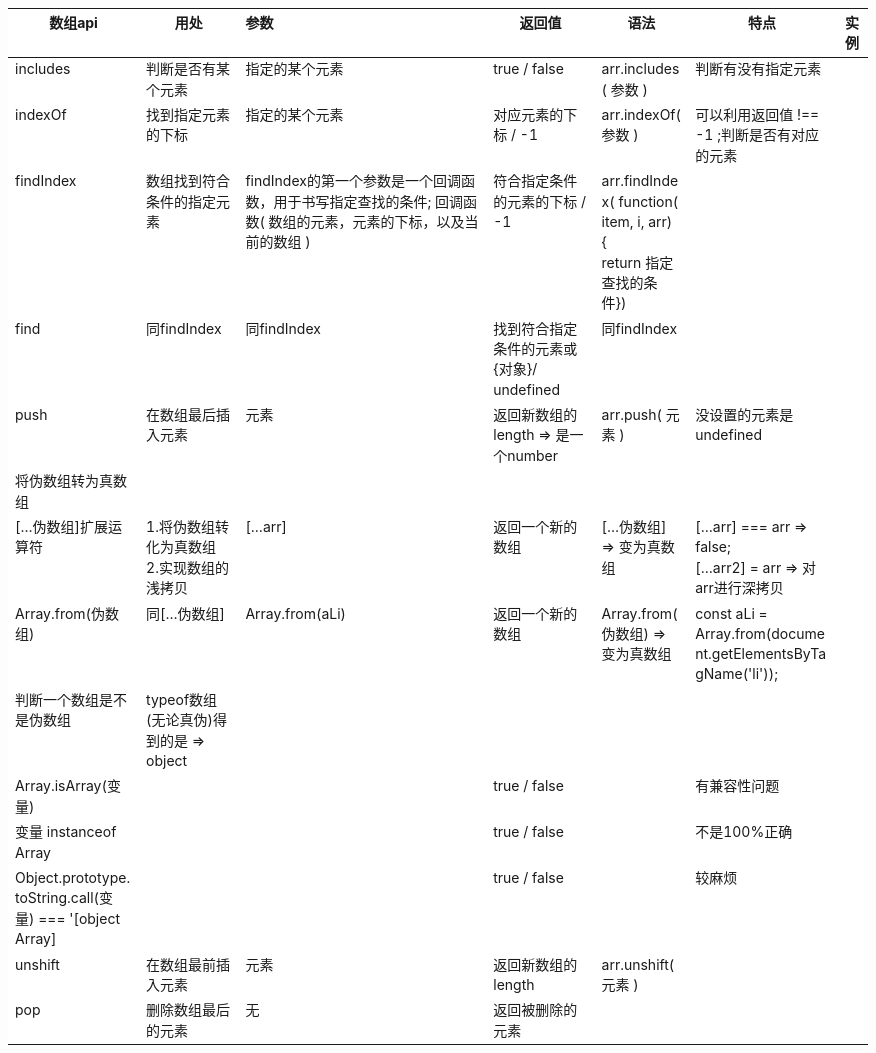 | 数组api                                                  | 用处                                                         | 参数                                                         | 返回值                                                       | 语法                                                         | 特点                                                         | 实例 |
| -------------------------------------------------------- | ------------------------------------------------------------ | :----------------------------------------------------------- | ------------------------------------------------------------ | ------------------------------------------------------------ | ------------------------------------------------------------ | ---- |
| includes                                                 | 判断是否有某个元素                                           | 指定的某个元素                                               | true / false                                                 | arr.includes( 参数 )                                         | 判断有没有指定元素                                           |      |
| indexOf                                                  | 找到指定元素的下标                                           | 指定的某个元素                                               | 对应元素的下标 /  -1                                         | arr.indexOf( 参数 )                                          | 可以利用返回值 !== -1 ;判断是否有对应的元素                  |      |
| findIndex                                                | 数组找到符合条件的指定元素                                   | findIndex的第一个参数是一个回调函数，用于书写指定查找的条件; 回调函数( 数组的元素，元素的下标，以及当前的数组 ) | 符合指定条件的元素的下标 /  -1                               | arr.findIndex( function( item, i, arr) {<br />return 指定查找的条件}) |                                                              |      |
| find                                                     | 同findIndex                                                  | 同findIndex                                                  | 找到符合指定条件的元素或 {对象}/ undefined                   | 同findIndex                                                  |                                                              |      |
| push                                                     | 在数组最后插入元素                                           | 元素                                                         | 返回新数组的length => 是一个number                           | arr.push( 元素 )                                             | 没设置的元素是undefined                                      |      |
| 将伪数组转为真数组                                       |                                                              |                                                              |                                                              |                                                              |                                                              |      |
| […伪数组]扩展运算符                                      | 1.将伪数组转化为真数组<br />2.实现数组的浅拷贝               | […arr]                                                       | 返回一个新的数组                                             | […伪数组] => 变为真数组                                      | […arr] === arr => false;<br />[…arr2] = arr => 对arr进行深拷贝 |      |
| Array.from(伪数组)                                       | 同[…伪数组]                                                  | Array.from(aLi)                                              | 返回一个新的数组                                             | Array.from(伪数组) => 变为真数组                             | const aLi = Array.from(document.getElementsByTagName('li')); |      |
| 判断一个数组是不是伪数组                                 | typeof数组(无论真伪)得到的是 => object                       |                                                              |                                                              |                                                              |                                                              |      |
| Array.isArray(变量)                                      |                                                              |                                                              | true / false                                                 |                                                              | 有兼容性问题                                                 |      |
| 变量 instanceof Array                                    |                                                              |                                                              | true / false                                                 |                                                              | 不是100%正确                                                 |      |
| Object.prototype.toString.call(变量) === '[object Array] |                                                              |                                                              | true / false                                                 |                                                              | 较麻烦                                                       |      |
| unshift                                                  | 在数组最前插入元素                                           | 元素                                                         | 返回新数组的length                                           | arr.unshift( 元素 )                                          |                                                              |      |
| pop                                                      | 删除数组最后的元素                                           | 无                                                           | 返回被删除的元素                                             |                                                              |                                                              |      |